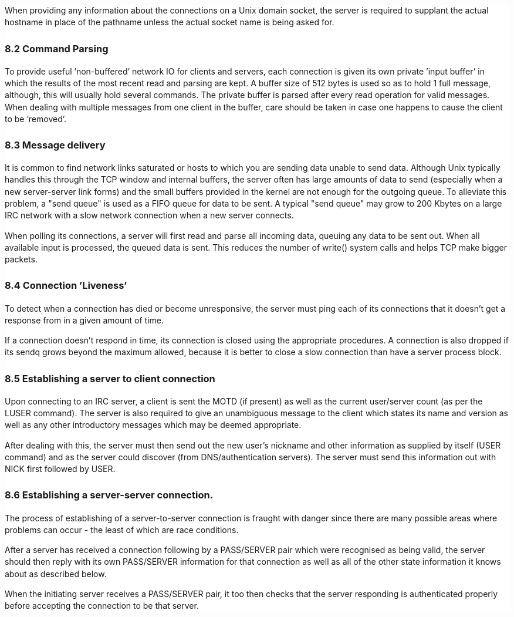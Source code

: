 When providing any information about the connections on a Unix domain socket, the server is required to supplant the actual hostname in place of the pathname unless the actual socket name is being asked for.

### 8.2 Command Parsing
To provide useful ’non-buffered’ network IO for clients and servers, each connection is given its own private ’input buffer’ in which the results of the most recent read and parsing are kept. A buffer size of 512 bytes is used so as to hold 1 full message, although, this will usually hold several commands. The private buffer is parsed after every read operation for valid messages. When dealing with multiple messages from one client in the buffer, care should be taken in case one happens to cause the client to be ’removed’.

### 8.3 Message delivery
It is common to find network links saturated or hosts to which you are sending data unable to send data. Although Unix typically handles this through the TCP window and internal buffers, the server often has large amounts of data to send (especially when a new server-server link forms) and the small buffers provided in the kernel are not enough for the outgoing queue. To alleviate this problem, a "send queue" is used as a FIFO queue for data to be sent. A typical "send queue" may grow to 200 Kbytes on a large IRC network with a slow network connection when a new server connects.

When polling its connections, a server will first read and parse all incoming data, queuing any data to be sent out. When all available input is processed, the queued data is sent. This reduces the number of write() system calls and helps TCP make bigger packets.

### 8.4 Connection ’Liveness’
To detect when a connection has died or become unresponsive, the server must ping each of its connections that it doesn’t get a response from in a given amount of time.

If a connection doesn’t respond in time, its connection is closed using the appropriate procedures. A connection is also dropped if its sendq grows beyond the maximum allowed, because it is better to close a slow connection than have a server process block.

### 8.5 Establishing a server to client connection
Upon connecting to an IRC server, a client is sent the MOTD (if present) as well as the current user/server count (as per the LUSER command). The server is also required to give an unambiguous message to the client which states its name and version as well as any other introductory messages which may be deemed appropriate.

After dealing with this, the server must then send out the new user’s nickname and other information as supplied by itself (USER command) and as the server could discover (from DNS/authentication servers). The server must send this information out with NICK first followed by USER.

### 8.6 Establishing a server-server connection.
The process of establishing of a server-to-server connection is fraught with danger since there are many possible areas where problems can occur - the least of which are race conditions.

After a server has received a connection following by a PASS/SERVER pair which were recognised as being valid, the server should then reply with its own PASS/SERVER information for that connection as well as all of the other state information it knows about as described below.

When the initiating server receives a PASS/SERVER pair, it too then checks that the server responding is authenticated properly before accepting the connection to be that server.
